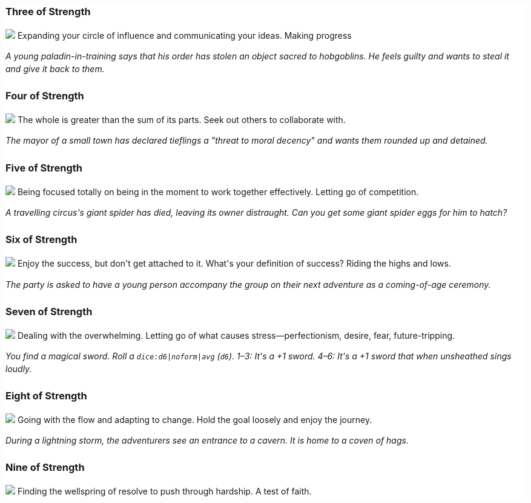 ### Three of Strength
![](https://raw.githubusercontent.com/5etools-mirror-3/5etools-img/main/decks/TD/STR-3.webp#card)
Expanding your circle of influence and communicating your ideas. Making progress

*A young paladin-in-training says that his order has stolen an object sacred to hobgoblins. He feels guilty and wants to steal it and give it back to them.*

### Four of Strength
![](https://raw.githubusercontent.com/5etools-mirror-3/5etools-img/main/decks/TD/STR-4.webp#card)
The whole is greater than the sum of its parts. Seek out others to collaborate with.

*The mayor of a small town has declared tieflings a "threat to moral decency" and wants them rounded up and detained.*

### Five of Strength
![](https://raw.githubusercontent.com/5etools-mirror-3/5etools-img/main/decks/TD/STR-5.webp#card)
Being focused totally on being in the moment to work together effectively. Letting go of competition.

*A travelling circus's giant spider has died, leaving its owner distraught. Can you get some giant spider eggs for him to hatch?*

### Six of Strength
![](https://raw.githubusercontent.com/5etools-mirror-3/5etools-img/main/decks/TD/STR-6.webp#card)
Enjoy the success, but don't get attached to it. What's your definition of success? Riding the highs and lows.

*The party is asked to have a young person accompany the group on their next adventure as a coming-of-age ceremony.*

### Seven of Strength
![](https://raw.githubusercontent.com/5etools-mirror-3/5etools-img/main/decks/TD/STR-7.webp#card)
Dealing with the overwhelming. Letting go of what causes stress—perfectionism, desire, fear, future-tripping.

*You find a magical sword. Roll a `dice:d6|noform|avg` (`d6`). 1–3: It's a +1 sword. 4–6: It's a +1 sword that when unsheathed sings loudly.*

### Eight of Strength
![](https://raw.githubusercontent.com/5etools-mirror-3/5etools-img/main/decks/TD/STR-8.webp#card)
Going with the flow and adapting to change. Hold the goal loosely and enjoy the journey.

*During a lightning storm, the adventurers see an entrance to a cavern. It is home to a coven of hags.*

### Nine of Strength
![](https://raw.githubusercontent.com/5etools-mirror-3/5etools-img/main/decks/TD/STR-9.webp#card)
Finding the wellspring of resolve to push through hardship. A test of faith.
